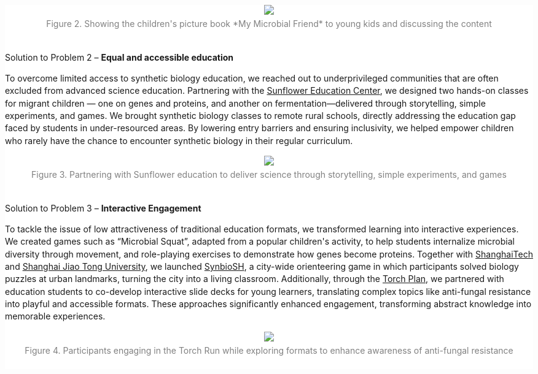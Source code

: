 <div style="text-align: center;" id="fig2">
  <img src="https://static.igem.wiki/teams/5643/pageimage/sustainable/my-microbial-friend.webp" style="width:50%">
  <div>
    <span style="color:gray">Figure 2. Showing the children's picture book *My Microbial Friend* to young kids and discussing the content</span>
    <br><br>
  </div>
</div>

Solution to Problem 2 – **Equal and accessible education**

To overcome limited access to synthetic biology education, we reached out to underprivileged communities that are often excluded from advanced science education. Partnering with the [Sunflower Education Center](https://mp.weixin.qq.com/s/JaN6fctOlMpAvuNNOxJZrw), we designed two hands-on classes for migrant children — one on genes and proteins, and another on fermentation—delivered through storytelling, simple experiments, and games. We brought synthetic biology classes to remote rural schools, directly addressing the education gap faced by students in under-resourced areas. By lowering entry barriers and ensuring inclusivity, we helped empower children who rarely have the chance to encounter synthetic biology in their regular curriculum.

<div style="text-align: center;" id="fig3">
  <img src="https://static.igem.wiki/teams/5643/pageimage/sustainable/sunflower.webp" style="width:50%">
  <div>
    <span style="color:gray">Figure 3. Partnering with Sunflower education to deliver science through storytelling, simple experiments, and games</span>
    <br><br>
  </div>
</div>

Solution to Problem 3 – **Interactive Engagement**

To tackle the issue of low attractiveness of traditional education formats, we transformed learning into interactive experiences. We created games such as “Microbial Squat”, adapted from a popular children's activity, to help students internalize microbial diversity through movement, and role-playing exercises to demonstrate how genes become proteins. Together with [ShanghaiTech](https://2025.igem.wiki/shanghaitech-china/) and [Shanghai Jiao Tong University](https://2025.igem.wiki/sjtu-biox-shanghai/), we launched [SynbioSH](/education/#synbiosh), a city-wide orienteering game in which participants solved biology puzzles at urban landmarks, turning the city into a living classroom. Additionally, through the [Torch Plan](/education/#torch-plan), we partnered with education students to co-develop interactive slide decks for young learners, translating complex topics like anti-fungal resistance into playful and accessible formats. These approaches significantly enhanced engagement, transforming abstract knowledge into memorable experiences.

<div style="text-align: center;" id="fig4">
  <img src="https://static.igem.wiki/teams/5643/pageimage/sustainable/torch-run.webp" style="width:80%">
  <div>
    <span style="color:gray">Figure 4. Participants engaging in the Torch Run while exploring formats to enhance awareness of anti-fungal resistance</span>
    <br><br>
  </div>
</div>

